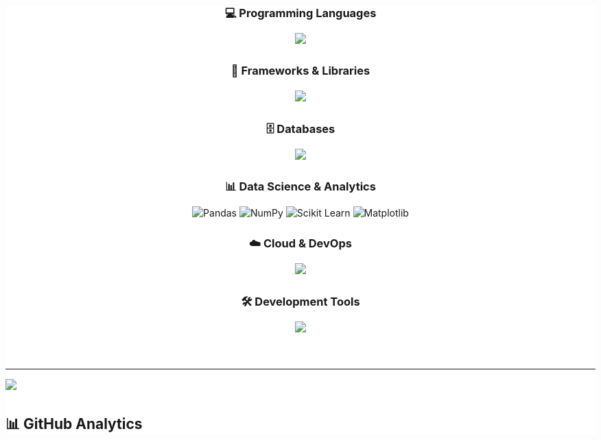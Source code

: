 <div align="center">

### 💻 **Programming Languages**

<p>
  <img src="https://skillicons.dev/icons?i=python,java,kotlin,c,cpp,cs,dart,r,js,typescript&theme=dark&perline=10" />
</p>

### 🚀 **Frameworks & Libraries**

<p>
  <img src="https://skillicons.dev/icons?i=django,flutter,react,nodejs,dotnet,express,flask,fastapi&theme=dark&perline=8" />
</p>

### 🗄️ **Databases**

<p>
  <img src="https://skillicons.dev/icons?i=postgresql,mysql,mongodb,sqlite,redis,firebase&theme=dark&perline=6" />
</p>

### 📊 **Data Science & Analytics**

![Pandas](https://img.shields.io/badge/Pandas-150458?style=for-the-badge&logo=pandas&logoColor=white)
![NumPy](https://img.shields.io/badge/NumPy-013243?style=for-the-badge&logo=numpy&logoColor=white)
![Scikit Learn](https://img.shields.io/badge/Scikit_Learn-F7931E?style=for-the-badge&logo=scikit-learn&logoColor=white)
![Matplotlib](https://img.shields.io/badge/Matplotlib-11557c?style=for-the-badge&logo=python&logoColor=white)

### ☁️ **Cloud & DevOps**

<p>
  <img src="https://skillicons.dev/icons?i=aws,gcp,azure,firebase,docker,kubernetes,git,github,gitlab&theme=dark&perline=9" />
</p>

### 🛠️ **Development Tools**

<p>
  <img src="https://skillicons.dev/icons?i=vscode,postman,figma,linux,bash,vim,androidstudio,xcode&theme=dark&perline=8" />
</p>

</div>

<br/>

---

<img src="https://user-images.githubusercontent.com/74038190/212284087-bbe7e430-757e-4901-90bf-4cd2ce3e1852.gif" width="100%">

## 📊 **GitHub Analytics**
